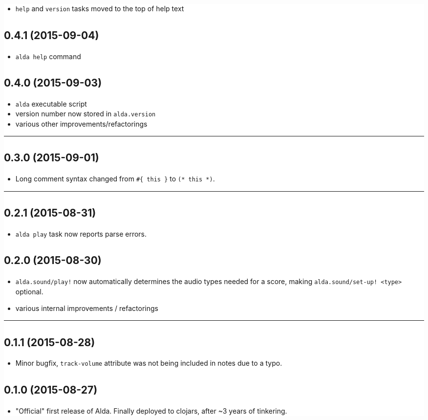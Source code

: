 * `help` and `version` tasks moved to the top of help text

## 0.4.1 (2015-09-04)

* `alda help` command

## 0.4.0 (2015-09-03)

* `alda` executable script
* version number now stored in `alda.version`
* various other improvements/refactorings

---

## 0.3.0 (2015-09-01)

* Long comment syntax changed from `#{ this }` to `(* this *)`.

---

## 0.2.1 (2015-08-31)

* `alda play` task now reports parse errors.

## 0.2.0 (2015-08-30)

* `alda.sound/play!` now automatically determines the audio types needed for a score, making `alda.sound/set-up! <type>` optional.

* various internal improvements / refactorings

---

## 0.1.1 (2015-08-28)

* Minor bugfix, `track-volume` attribute was not being included in notes due to a typo.

## 0.1.0 (2015-08-27)

* "Official" first release of Alda. Finally deployed to clojars, after ~3 years of tinkering.

[daveyarwood]: https://github.com/daveyarwood
[crisptrutski]: https://github.com/crisptrutski
[MadCapJake]: https://github.com/MadcapJake
[FragLegs]: https://github.com/FragLegs

